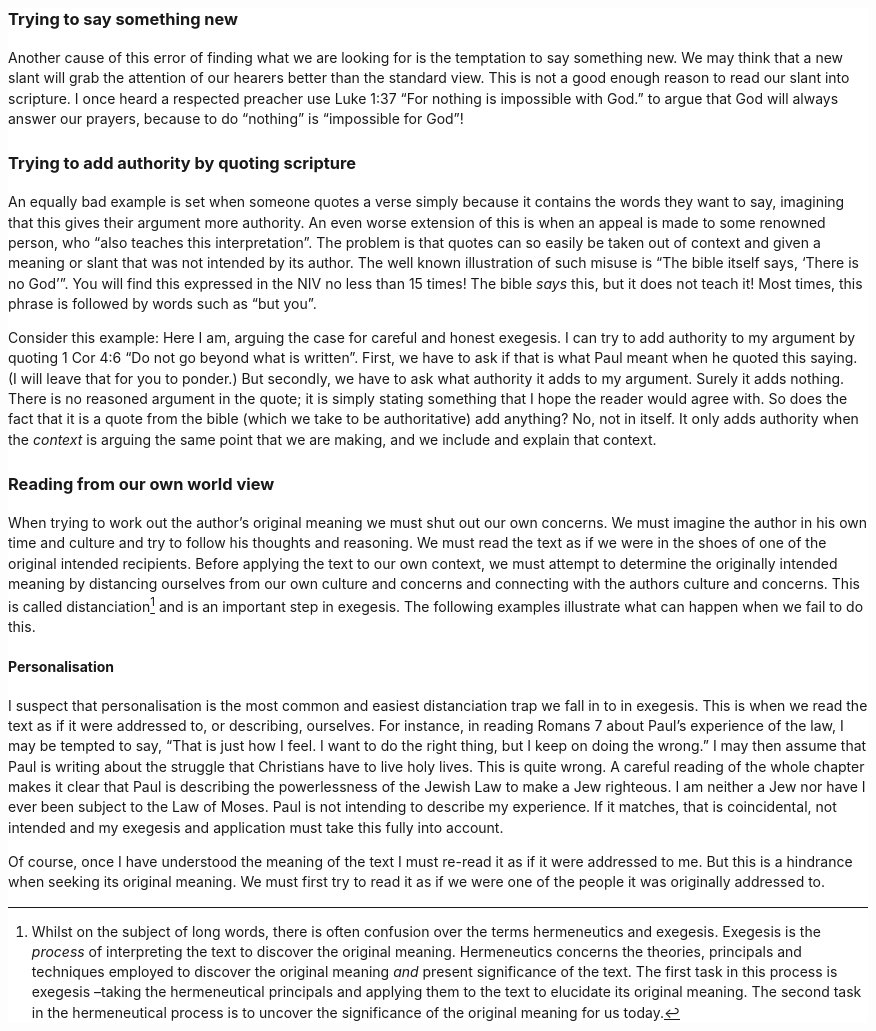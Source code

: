 
### Trying to say something new

Another cause of this error of finding what we are looking for is the temptation to say something new. We may think that a new slant will grab the attention of our hearers better than the standard view. This is not a good enough reason to read our slant into scripture. I once heard a respected preacher use Luke 1:37 “For nothing is impossible with God.” to argue that God will always answer our prayers, because to do “nothing” is “impossible for God”!

### Trying to add authority by quoting scripture

An equally bad example is set when someone quotes a verse simply because it contains the words they want to say, imagining that this gives their argument more authority. An even worse extension of this is when an appeal is made to some renowned person, who “also teaches this interpretation”. The problem is that quotes can so easily be taken out of context and given a meaning or slant that was not intended by its author. The well known illustration of such misuse is “The bible itself says, ‘There is no God’”. You will find this expressed in the NIV no less than 15 times! The bible *says* this, but it does not teach it! Most times, this phrase is followed by words such as “but you”.

Consider this example: Here I am, arguing the case for careful and honest exegesis. I can try to add authority to my argument by quoting 1 Cor 4:6 “Do not go beyond what is written”. First, we have to ask if that is what Paul meant when he quoted this saying. (I will leave that for you to ponder.) But secondly, we have to ask what authority it adds to my argument. Surely it adds nothing. There is no reasoned argument in the quote; it is simply stating something that I hope the reader would agree with. So does the fact that it is a quote from the bible (which we take to be authoritative) add anything? No, not in itself. It only adds authority when the *context* is arguing the same point that we are making, and we include and explain that context.

### Reading from our own world view

When trying to work out the author’s original meaning we must shut out our own concerns. We must imagine the author in his own time and culture and try to follow his thoughts and reasoning. We must read the text as if we were in the shoes of one of the original intended recipients. Before applying the text to our own context, we must attempt to determine the originally intended meaning by distancing ourselves from our own culture and concerns and connecting with the authors culture and concerns. This is called distanciation[^5] and is an important step in exegesis. The following examples illustrate what can happen when we fail to do this.

[^5]: Whilst on the subject of long words, there is often confusion over the terms hermeneutics and exegesis. Exegesis is the *process* of interpreting the text to discover the original meaning. Hermeneutics concerns the theories, principals and techniques employed to discover the original meaning *and* present significance of the text. The first task in this process is exegesis –taking the hermeneutical principals and applying them to the text to elucidate its original meaning. The second task in the hermeneutical process is to uncover the significance of the original meaning for us today.

#### Personalisation

I suspect that personalisation is the most common and easiest distanciation trap we fall in to in exegesis. This is when we read the text as if it were addressed to, or describing, ourselves. For instance, in reading Romans 7 about Paul’s experience of the law, I may be tempted to say, “That is just how I feel. I want to do the right thing, but I keep on doing the wrong.” I may then assume that Paul is writing about the struggle that Christians have to live holy lives. This is quite wrong. A careful reading of the whole chapter makes it clear that Paul is describing the powerlessness of the Jewish Law to make a Jew righteous. I am neither a Jew nor have I ever been subject to the Law of Moses. Paul is not intending to describe my experience. If it matches, that is coincidental, not intended and my exegesis and application must take this fully into account.

Of course, once I have understood the meaning of the text I must re-read it as if it were addressed to me. But this is a hindrance when seeking its original meaning. We must first try to read it as if we were one of the people it was originally addressed to.


[^1]: This idea is discussed by R Webber in chapter 6 of his book, *Ancient-Future Worship*, Baker Books.
[^2]: Heb 4:12
[^3]: There is some variation in the way this word is used, including simply considering verses with a particular idea or topic in mind, but I follow the majority usage: reading *into* Scripture a meaning that is not really there.
[^4]: We may feel inclined to accuse the NT writers of doing just this on occasions, when they quote OT passages to support or illustrate a point. Certainly there are some examples where the original does not seem to fit the NT authors usage, such as Matt 2:15 quoting Hosea 11:1 “Out of Egypt I called my son.” Matthew applies it to Jesus whereas Hosea has Israel in mind. Each case must be looked at carefully, bearing in mind that the Holy Spirit can claim second meanings with an authority that we do not possess!
[^6]: Despite Paul’s very clear instructions to obey the laws of our government. See Rom 13.
[^7]: A simple word study involves looking up every occurrence of the word (either in English or better, in the Greek/Hebrew) to see how the word is used. A more thorough word study, particularly of Greek words, would include examining the word usage in a much wider range of available texts including the Septuagint and the many other available contemporary Greek texts. Thayer’s Greek Lexicon is a useful tool.
[^8]: It has been generally assumed that in the gospel period, the Jews spoke Aramaic, but there are a number of Jewish scholars who believe there is good evidence to suggest that Hebrew was the language spoken.
[^9]: Please remember that we are actually discussing John’s translation of Jesus’ words, but for the sake of clarity, I have not kept repeating this.
[^10]: For a fuller examination of this issue, see Carson’s Exegetical Fallacies, p31f, 51ff.
[^11]: See Carson’s Exegetical Fallacies, p68.
[^12]: See for example the Tyndale New Testament Commentary.
[^13]: Berkeley and Alvera Mickelson, Christianity Today, 20th Feb, 1981. Quoted in Carson’s Exegetical Fallacies, p37.
[^14]: Example taken from Carson, p98.
[^15]: Quoted by Carson, P102
[^16]: Apart from its institution in the gospels, Acts 2:42 and the one passage in 1 Cor 11 it is not mentioned.
[^17]: “ Do not answer a fool according to his folly, or you will be like him yourself. Answer a fool according to his folly, or he will be wise in his own eyes.”
[^18]: See Isa 40:26, Isa 42:5, Isa 45:12,18, Eph 3:9, Col 1:16, Heb 11:3, Rev 4:11, Rev 10:6